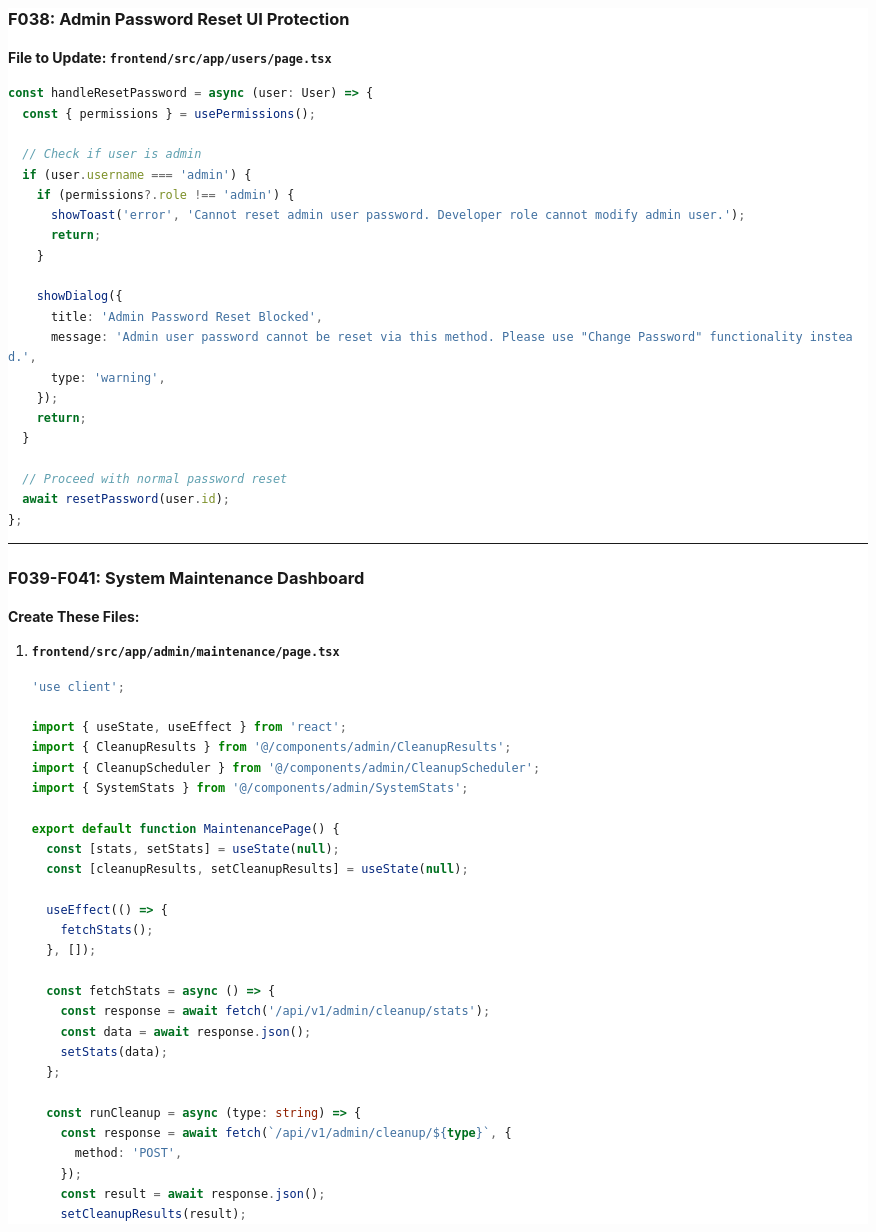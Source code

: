 ### F038: Admin Password Reset UI Protection

**File to Update: `frontend/src/app/users/page.tsx`**

```typescript
const handleResetPassword = async (user: User) => {
  const { permissions } = usePermissions();

  // Check if user is admin
  if (user.username === 'admin') {
    if (permissions?.role !== 'admin') {
      showToast('error', 'Cannot reset admin user password. Developer role cannot modify admin user.');
      return;
    }

    showDialog({
      title: 'Admin Password Reset Blocked',
      message: 'Admin user password cannot be reset via this method. Please use "Change Password" functionality instead.',
      type: 'warning',
    });
    return;
  }

  // Proceed with normal password reset
  await resetPassword(user.id);
};
```

---

### F039-F041: System Maintenance Dashboard

**Create These Files:**

1. **`frontend/src/app/admin/maintenance/page.tsx`**
   ```typescript
   'use client';

   import { useState, useEffect } from 'react';
   import { CleanupResults } from '@/components/admin/CleanupResults';
   import { CleanupScheduler } from '@/components/admin/CleanupScheduler';
   import { SystemStats } from '@/components/admin/SystemStats';

   export default function MaintenancePage() {
     const [stats, setStats] = useState(null);
     const [cleanupResults, setCleanupResults] = useState(null);

     useEffect(() => {
       fetchStats();
     }, []);

     const fetchStats = async () => {
       const response = await fetch('/api/v1/admin/cleanup/stats');
       const data = await response.json();
       setStats(data);
     };

     const runCleanup = async (type: string) => {
       const response = await fetch(`/api/v1/admin/cleanup/${type}`, {
         method: 'POST',
       });
       const result = await response.json();
       setCleanupResults(result);
   ```